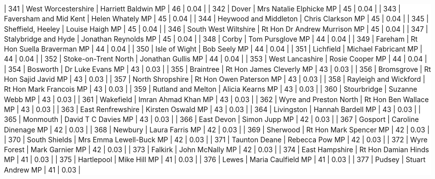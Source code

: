 | 341 | West Worcestershire | Harriett Baldwin MP | 46 | 0.04 |
| 342 | Dover | Mrs Natalie Elphicke MP | 45 | 0.04 |
| 343 | Faversham and Mid Kent | Helen Whately MP | 45 | 0.04 |
| 344 | Heywood and Middleton | Chris Clarkson MP | 45 | 0.04 |
| 345 | Sheffield, Heeley | Louise Haigh MP | 45 | 0.04 |
| 346 | South West Wiltshire | Rt Hon Dr Andrew Murrison MP | 45 | 0.04 |
| 347 | Stalybridge and Hyde | Jonathan Reynolds MP | 45 | 0.04 |
| 348 | Corby | Tom Pursglove MP | 44 | 0.04 |
| 349 | Fareham | Rt Hon Suella Braverman MP | 44 | 0.04 |
| 350 | Isle of Wight | Bob Seely MP | 44 | 0.04 |
| 351 | Lichfield | Michael Fabricant MP | 44 | 0.04 |
| 352 | Stoke-on-Trent North | Jonathan Gullis MP | 44 | 0.04 |
| 353 | West Lancashire | Rosie Cooper MP | 44 | 0.04 |
| 354 | Bosworth | Dr Luke Evans MP | 43 | 0.03 |
| 355 | Braintree | Rt Hon James Cleverly MP | 43 | 0.03 |
| 356 | Bromsgrove | Rt Hon Sajid Javid MP | 43 | 0.03 |
| 357 | North Shropshire | Rt Hon Owen Paterson MP | 43 | 0.03 |
| 358 | Rayleigh and Wickford | Rt Hon Mark Francois MP | 43 | 0.03 |
| 359 | Rutland and Melton | Alicia Kearns MP | 43 | 0.03 |
| 360 | Stourbridge | Suzanne Webb MP | 43 | 0.03 |
| 361 | Wakefield | Imran Ahmad Khan MP | 43 | 0.03 |
| 362 | Wyre and Preston North | Rt Hon Ben Wallace MP | 43 | 0.03 |
| 363 | East Renfrewshire | Kirsten Oswald MP | 43 | 0.03 |
| 364 | Livingston | Hannah Bardell MP | 43 | 0.03 |
| 365 | Monmouth | David T C Davies MP | 43 | 0.03 |
| 366 | East Devon | Simon Jupp MP | 42 | 0.03 |
| 367 | Gosport | Caroline Dinenage MP | 42 | 0.03 |
| 368 | Newbury | Laura Farris MP | 42 | 0.03 |
| 369 | Sherwood | Rt Hon Mark Spencer MP | 42 | 0.03 |
| 370 | South Shields | Mrs Emma Lewell-Buck MP | 42 | 0.03 |
| 371 | Taunton Deane | Rebecca Pow MP | 42 | 0.03 |
| 372 | Wyre Forest | Mark Garnier MP | 42 | 0.03 |
| 373 | Falkirk | John McNally MP | 42 | 0.03 |
| 374 | East Hampshire | Rt Hon Damian Hinds MP | 41 | 0.03 |
| 375 | Hartlepool | Mike Hill MP | 41 | 0.03 |
| 376 | Lewes | Maria Caulfield MP | 41 | 0.03 |
| 377 | Pudsey | Stuart Andrew MP | 41 | 0.03 |